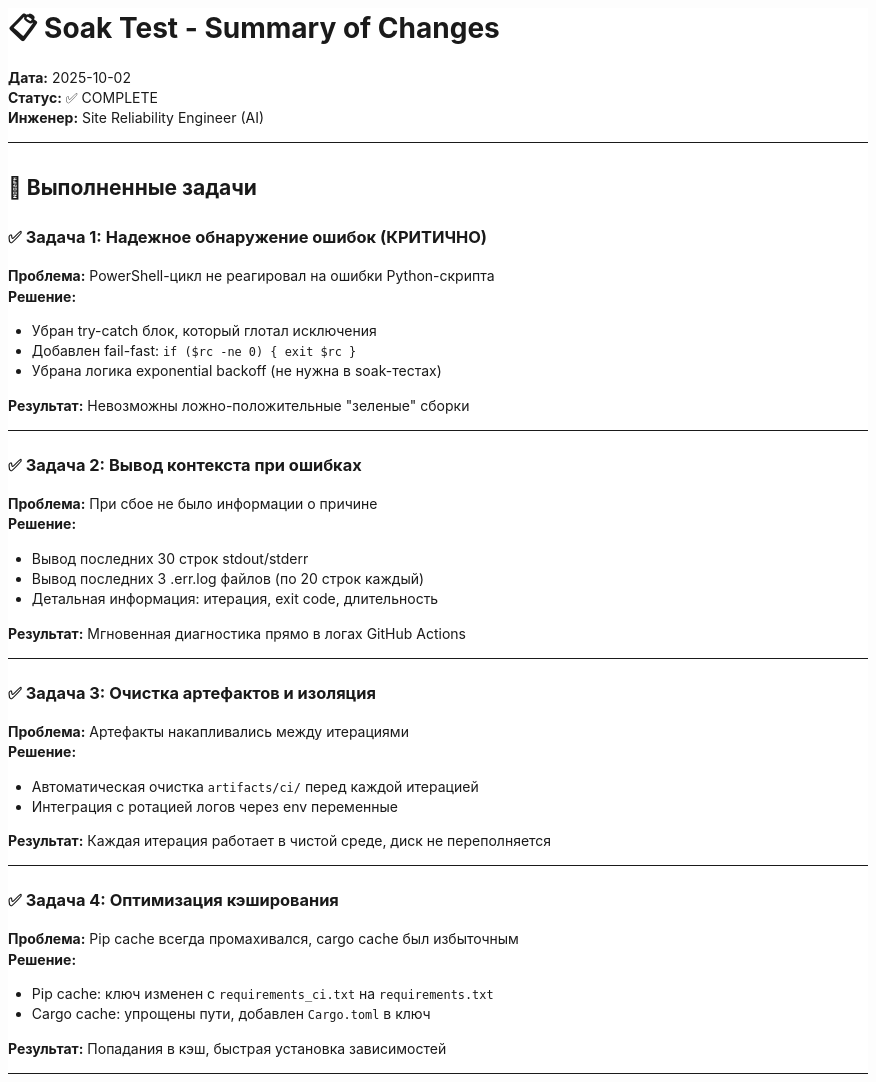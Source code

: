 # 📋 Soak Test - Summary of Changes

**Дата:** 2025-10-02  
**Статус:** ✅ COMPLETE  
**Инженер:** Site Reliability Engineer (AI)

---

## 🎯 Выполненные задачи

### ✅ Задача 1: Надежное обнаружение ошибок (КРИТИЧНО)
**Проблема:** PowerShell-цикл не реагировал на ошибки Python-скрипта  
**Решение:**
- Убран try-catch блок, который глотал исключения
- Добавлен fail-fast: `if ($rc -ne 0) { exit $rc }`
- Убрана логика exponential backoff (не нужна в soak-тестах)

**Результат:** Невозможны ложно-положительные "зеленые" сборки

---

### ✅ Задача 2: Вывод контекста при ошибках
**Проблема:** При сбое не было информации о причине  
**Решение:**
- Вывод последних 30 строк stdout/stderr
- Вывод последних 3 .err.log файлов (по 20 строк каждый)
- Детальная информация: итерация, exit code, длительность

**Результат:** Мгновенная диагностика прямо в логах GitHub Actions

---

### ✅ Задача 3: Очистка артефактов и изоляция
**Проблема:** Артефакты накапливались между итерациями  
**Решение:**
- Автоматическая очистка `artifacts/ci/` перед каждой итерацией
- Интеграция с ротацией логов через env переменные

**Результат:** Каждая итерация работает в чистой среде, диск не переполняется

---

### ✅ Задача 4: Оптимизация кэширования
**Проблема:** Pip cache всегда промахивался, cargo cache был избыточным  
**Решение:**
- Pip cache: ключ изменен с `requirements_ci.txt` на `requirements.txt`
- Cargo cache: упрощены пути, добавлен `Cargo.toml` в ключ

**Результат:** Попадания в кэш, быстрая установка зависимостей

---
